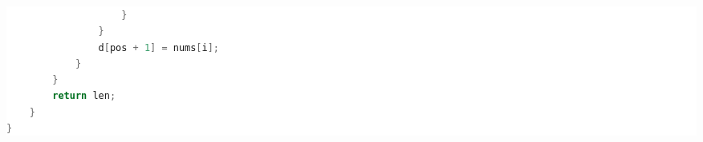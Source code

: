 ```java
                    }
                }
                d[pos + 1] = nums[i];
            }
        }
        return len;
    }
}
```





